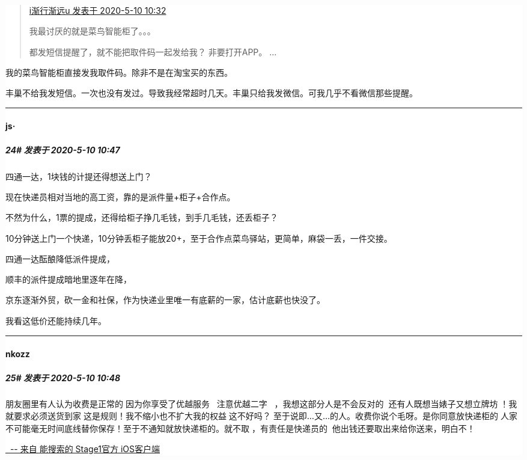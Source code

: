 

<blockquote><a href="httphttps://bbs.saraba1st.com/2b/forum.php?mod=redirect&amp;goto=findpost&amp;pid=47364939&amp;ptid=1933777" target="_blank">i渐行渐远u 发表于 2020-5-10 10:32</a>

我最讨厌的就是菜鸟智能柜了。。。


都发短信提醒了，就不能把取件码一起发给我？ 非要打开APP。 ...</blockquote>
我的菜鸟智能柜直接发我取件码。除非不是在淘宝买的东西。

丰巢不给我发短信。一次也没有发过。导致我经常超时几天。丰巢只给我发微信。可我几乎不看微信那些提醒。







*****

####  js·  
##### 24#       发表于 2020-5-10 10:47




四通一达，1块钱的计提还得想送上门？

现在快递员相对当地的高工资，靠的是派件量+柜子+合作点。

不然为什么，1票的提成，还得给柜子挣几毛钱，到手几毛钱，还丢柜子？


10分钟送上门一个快递，10分钟丢柜子能放20+，至于合作点菜鸟驿站，更简单，麻袋一丢，一件交接。


四通一达酝酿降低派件提成，

顺丰的派件提成暗地里逐年在降，

京东逐渐外贸，砍一金和社保，作为快递业里唯一有底薪的一家，估计底薪也快没了。


我看这低价还能持续几年。









*****

####  nkozz  
##### 25#       发表于 2020-5-10 10:48




朋友圈里有人认为收费是正常的 因为你享受了优越服务   注意优越二字   ，我想这部分人是不会反对的  还有人既想当婊子又想立牌坊 ！我就要求必须送货到家 这是规则！我不缩小也不扩大我的权益 这不好吗？ 至于说即…又…的人。收费你说个毛呀。是你同意放快递柜的 人家不可能毫无时间底线替你保存！至于不通知就放快递柜的。就不取 ，有责任是快递员的  他出钱还要取出来给你送来，明白不！

[  -- 来自 能搜索的 Stage1官方 iOS客户端](https://itunes.apple.com/fi/app/saraba1st/id1221237470?mt=8)



